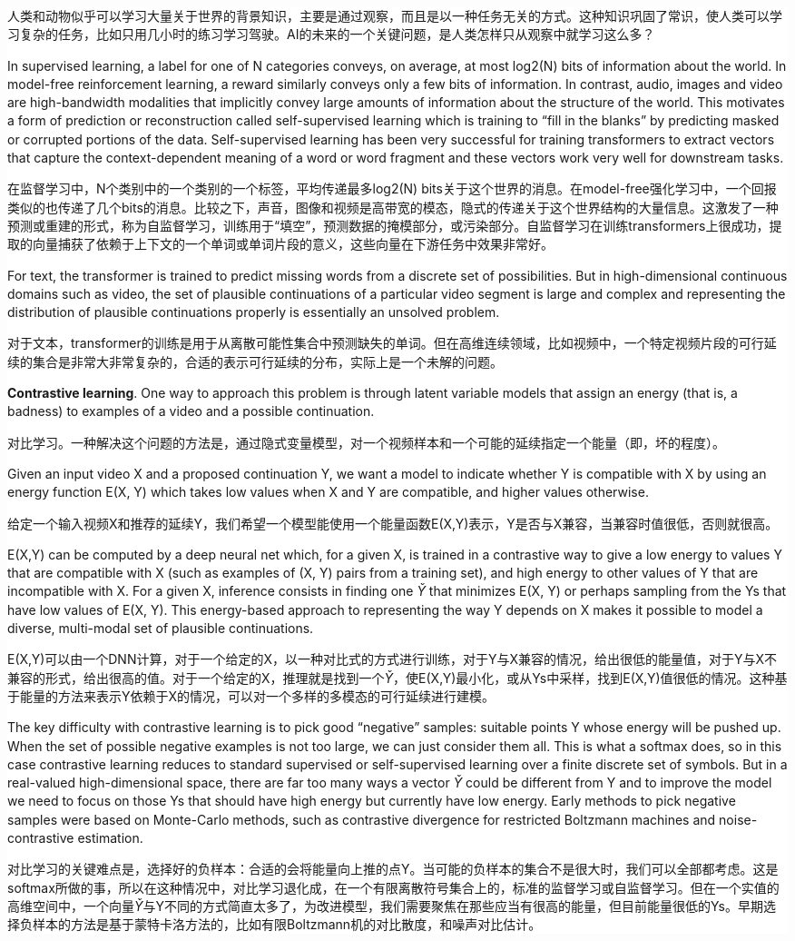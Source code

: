 人类和动物似乎可以学习大量关于世界的背景知识，主要是通过观察，而且是以一种任务无关的方式。这种知识巩固了常识，使人类可以学习复杂的任务，比如只用几小时的练习学习驾驶。AI的未来的一个关键问题，是人类怎样只从观察中就学习这么多？

In supervised learning, a label for one of N categories conveys, on average, at most log2(N) bits of information about the world. In model-free reinforcement learning, a reward similarly conveys only a few bits of information. In contrast, audio, images and video are high-bandwidth modalities that implicitly convey large amounts of information about the structure of the world. This motivates a form of prediction or reconstruction called self-supervised learning which is training to “fill in the blanks” by predicting masked or corrupted portions of the data. Self-supervised learning has been very successful for training transformers to extract vectors that capture the context-dependent meaning of a word or word fragment and these vectors work very well for downstream tasks.

在监督学习中，N个类别中的一个类别的一个标签，平均传递最多log2(N) bits关于这个世界的消息。在model-free强化学习中，一个回报类似的也传递了几个bits的消息。比较之下，声音，图像和视频是高带宽的模态，隐式的传递关于这个世界结构的大量信息。这激发了一种预测或重建的形式，称为自监督学习，训练用于“填空”，预测数据的掩模部分，或污染部分。自监督学习在训练transformers上很成功，提取的向量捕获了依赖于上下文的一个单词或单词片段的意义，这些向量在下游任务中效果非常好。

For text, the transformer is trained to predict missing words from a discrete set of possibilities. But in high-dimensional continuous domains such as video, the set of plausible continuations of a particular video segment is large and complex and representing the distribution of plausible continuations properly is essentially an unsolved problem.

对于文本，transformer的训练是用于从离散可能性集合中预测缺失的单词。但在高维连续领域，比如视频中，一个特定视频片段的可行延续的集合是非常大非常复杂的，合适的表示可行延续的分布，实际上是一个未解的问题。

**Contrastive learning**. One way to approach this problem is through latent variable models that assign an energy (that is, a badness) to examples of a video and a possible continuation.

对比学习。一种解决这个问题的方法是，通过隐式变量模型，对一个视频样本和一个可能的延续指定一个能量（即，坏的程度）。

Given an input video X and a proposed continuation Y, we want a model to indicate whether Y is compatible with X by using an energy function E(X, Y) which takes low values when X and Y are compatible, and higher values otherwise.

给定一个输入视频X和推荐的延续Y，我们希望一个模型能使用一个能量函数E(X,Y)表示，Y是否与X兼容，当兼容时值很低，否则就很高。

E(X,Y) can be computed by a deep neural net which, for a given X, is trained in a contrastive way to give a low energy to values Y that are compatible with X (such as examples of (X, Y) pairs from a training set), and high energy to other values of Y that are incompatible with X. For a given X, inference consists in finding one $\check Y$ that minimizes E(X, Y) or perhaps sampling from the Ys that have low values of E(X, Y). This energy-based approach to representing the way Y depends on X makes it possible to model a diverse, multi-modal set of plausible continuations.

E(X,Y)可以由一个DNN计算，对于一个给定的X，以一种对比式的方式进行训练，对于Y与X兼容的情况，给出很低的能量值，对于Y与X不兼容的形式，给出很高的值。对于一个给定的X，推理就是找到一个$\check Y$，使E(X,Y)最小化，或从Ys中采样，找到E(X,Y)值很低的情况。这种基于能量的方法来表示Y依赖于X的情况，可以对一个多样的多模态的可行延续进行建模。

The key difficulty with contrastive learning is to pick good “negative” samples: suitable points Y whose energy will be pushed up. When the set of possible negative examples is not too large, we can just consider them all. This is what a softmax does, so in this case contrastive learning reduces to standard supervised or self-supervised learning over a finite discrete set of symbols. But in a real-valued high-dimensional space, there are far too many ways a vector $\check Y$ could be different from Y and to improve the model we need to focus on those Ys that should have high energy but currently have low energy. Early methods to pick negative samples were based on Monte-Carlo methods, such as contrastive divergence for restricted Boltzmann machines and noise-contrastive estimation.

对比学习的关键难点是，选择好的负样本：合适的会将能量向上推的点Y。当可能的负样本的集合不是很大时，我们可以全部都考虑。这是softmax所做的事，所以在这种情况中，对比学习退化成，在一个有限离散符号集合上的，标准的监督学习或自监督学习。但在一个实值的高维空间中，一个向量$\check Y$与Y不同的方式简直太多了，为改进模型，我们需要聚焦在那些应当有很高的能量，但目前能量很低的Ys。早期选择负样本的方法是基于蒙特卡洛方法的，比如有限Boltzmann机的对比散度，和噪声对比估计。
